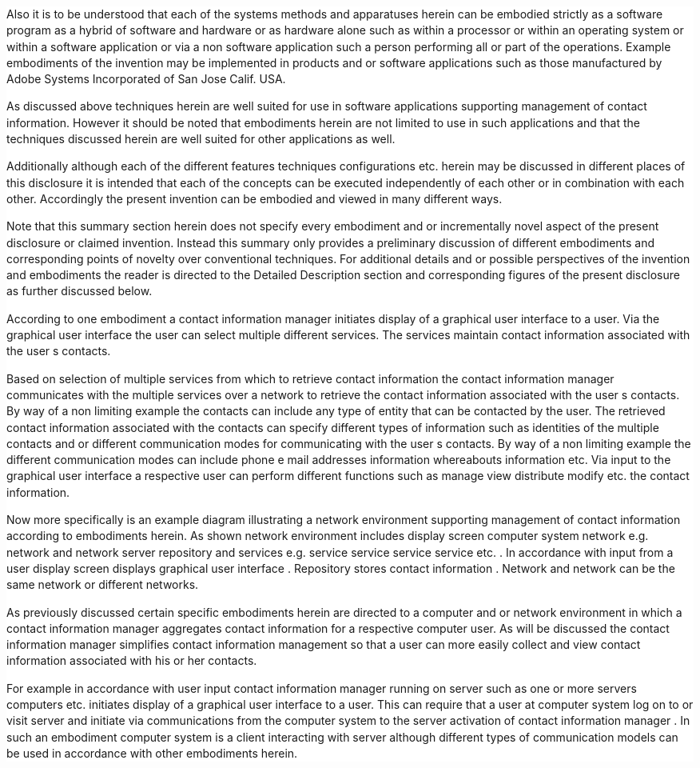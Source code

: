 Also it is to be understood that each of the systems methods and apparatuses herein can be embodied strictly as a software program as a hybrid of software and hardware or as hardware alone such as within a processor or within an operating system or within a software application or via a non software application such a person performing all or part of the operations. Example embodiments of the invention may be implemented in products and or software applications such as those manufactured by Adobe Systems Incorporated of San Jose Calif. USA.

As discussed above techniques herein are well suited for use in software applications supporting management of contact information. However it should be noted that embodiments herein are not limited to use in such applications and that the techniques discussed herein are well suited for other applications as well.

Additionally although each of the different features techniques configurations etc. herein may be discussed in different places of this disclosure it is intended that each of the concepts can be executed independently of each other or in combination with each other. Accordingly the present invention can be embodied and viewed in many different ways.

Note that this summary section herein does not specify every embodiment and or incrementally novel aspect of the present disclosure or claimed invention. Instead this summary only provides a preliminary discussion of different embodiments and corresponding points of novelty over conventional techniques. For additional details and or possible perspectives of the invention and embodiments the reader is directed to the Detailed Description section and corresponding figures of the present disclosure as further discussed below.

According to one embodiment a contact information manager initiates display of a graphical user interface to a user. Via the graphical user interface the user can select multiple different services. The services maintain contact information associated with the user s contacts.

Based on selection of multiple services from which to retrieve contact information the contact information manager communicates with the multiple services over a network to retrieve the contact information associated with the user s contacts. By way of a non limiting example the contacts can include any type of entity that can be contacted by the user. The retrieved contact information associated with the contacts can specify different types of information such as identities of the multiple contacts and or different communication modes for communicating with the user s contacts. By way of a non limiting example the different communication modes can include phone e mail addresses information whereabouts information etc. Via input to the graphical user interface a respective user can perform different functions such as manage view distribute modify etc. the contact information.

Now more specifically is an example diagram illustrating a network environment supporting management of contact information according to embodiments herein. As shown network environment includes display screen computer system network e.g. network and network server repository and services e.g. service service service service etc. . In accordance with input from a user display screen displays graphical user interface . Repository stores contact information . Network and network can be the same network or different networks.

As previously discussed certain specific embodiments herein are directed to a computer and or network environment in which a contact information manager aggregates contact information for a respective computer user. As will be discussed the contact information manager simplifies contact information management so that a user can more easily collect and view contact information associated with his or her contacts.

For example in accordance with user input contact information manager running on server such as one or more servers computers etc. initiates display of a graphical user interface to a user. This can require that a user at computer system log on to or visit server and initiate via communications from the computer system to the server activation of contact information manager . In such an embodiment computer system is a client interacting with server although different types of communication models can be used in accordance with other embodiments herein.
